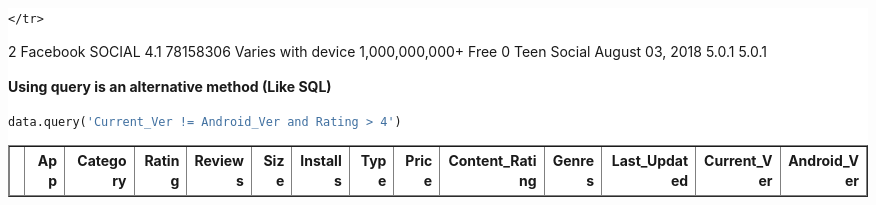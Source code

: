     </tr>
  </thead>
  <tbody>
    <tr>
      <th>2</th>
      <td>Facebook</td>
      <td>SOCIAL</td>
      <td>4.1</td>
      <td>78158306</td>
      <td>Varies with device</td>
      <td>1,000,000,000+</td>
      <td>Free</td>
      <td>0</td>
      <td>Teen</td>
      <td>Social</td>
      <td>August 03, 2018</td>
      <td>5.0.1</td>
      <td>5.0.1</td>
    </tr>
  </tbody>
</table>
</div>



<b> Using query is an alternative method (Like SQL) </b>


```python
data.query('Current_Ver != Android_Ver and Rating > 4')
```




<div>
<style scoped>
    .dataframe tbody tr th:only-of-type {
        vertical-align: middle;
    }

    .dataframe tbody tr th {
        vertical-align: top;
    }

    .dataframe thead th {
        text-align: right;
    }
</style>
<table border="1" class="dataframe">
  <thead>
    <tr style="text-align: right;">
      <th></th>
      <th>App</th>
      <th>Category</th>
      <th>Rating</th>
      <th>Reviews</th>
      <th>Size</th>
      <th>Installs</th>
      <th>Type</th>
      <th>Price</th>
      <th>Content_Rating</th>
      <th>Genres</th>
      <th>Last_Updated</th>
      <th>Current_Ver</th>
      <th>Android_Ver</th>
    </tr>
  </thead>
  <tbody>